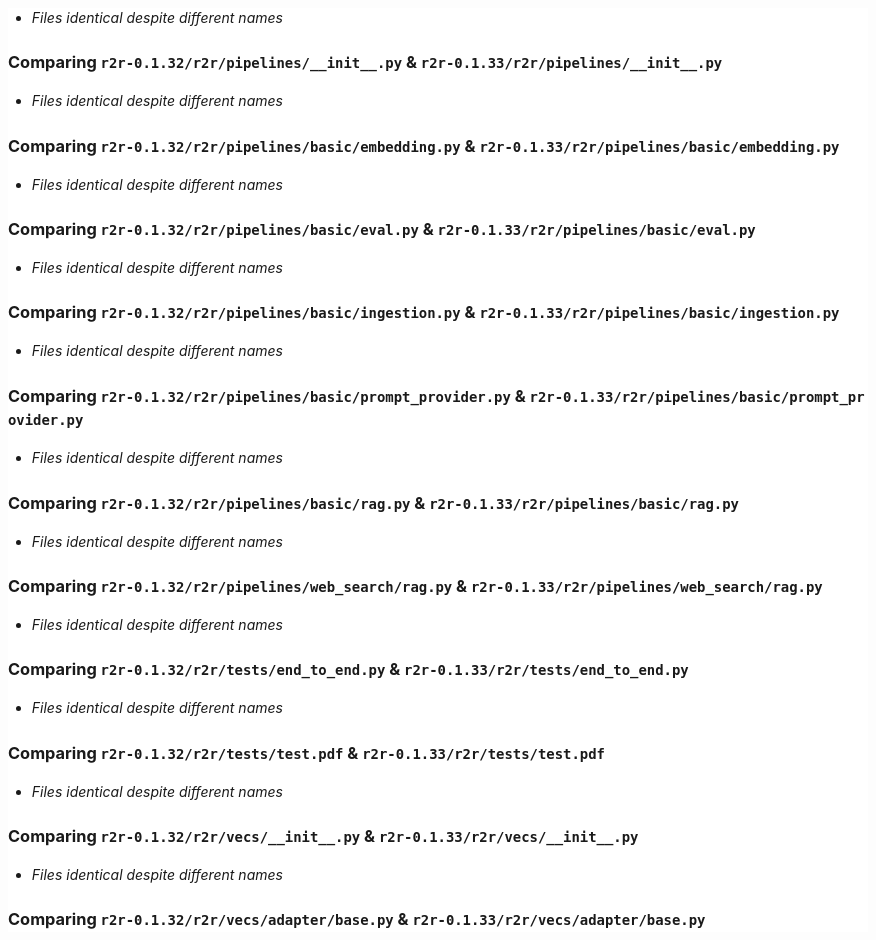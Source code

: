  * *Files identical despite different names*

### Comparing `r2r-0.1.32/r2r/pipelines/__init__.py` & `r2r-0.1.33/r2r/pipelines/__init__.py`

 * *Files identical despite different names*

### Comparing `r2r-0.1.32/r2r/pipelines/basic/embedding.py` & `r2r-0.1.33/r2r/pipelines/basic/embedding.py`

 * *Files identical despite different names*

### Comparing `r2r-0.1.32/r2r/pipelines/basic/eval.py` & `r2r-0.1.33/r2r/pipelines/basic/eval.py`

 * *Files identical despite different names*

### Comparing `r2r-0.1.32/r2r/pipelines/basic/ingestion.py` & `r2r-0.1.33/r2r/pipelines/basic/ingestion.py`

 * *Files identical despite different names*

### Comparing `r2r-0.1.32/r2r/pipelines/basic/prompt_provider.py` & `r2r-0.1.33/r2r/pipelines/basic/prompt_provider.py`

 * *Files identical despite different names*

### Comparing `r2r-0.1.32/r2r/pipelines/basic/rag.py` & `r2r-0.1.33/r2r/pipelines/basic/rag.py`

 * *Files identical despite different names*

### Comparing `r2r-0.1.32/r2r/pipelines/web_search/rag.py` & `r2r-0.1.33/r2r/pipelines/web_search/rag.py`

 * *Files identical despite different names*

### Comparing `r2r-0.1.32/r2r/tests/end_to_end.py` & `r2r-0.1.33/r2r/tests/end_to_end.py`

 * *Files identical despite different names*

### Comparing `r2r-0.1.32/r2r/tests/test.pdf` & `r2r-0.1.33/r2r/tests/test.pdf`

 * *Files identical despite different names*

### Comparing `r2r-0.1.32/r2r/vecs/__init__.py` & `r2r-0.1.33/r2r/vecs/__init__.py`

 * *Files identical despite different names*

### Comparing `r2r-0.1.32/r2r/vecs/adapter/base.py` & `r2r-0.1.33/r2r/vecs/adapter/base.py`
